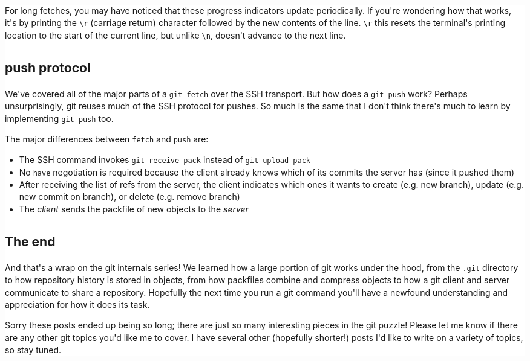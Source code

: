 For long fetches, you may have noticed that these progress indicators update periodically.
If you're wondering how that works, it's by printing the `\r` (carriage return) character followed by the new contents of the line.
`\r` this resets the terminal's printing location to the start of the current line, but unlike `\n`, doesn't advance to the next line.

## push protocol

We've covered all of the major parts of a `git fetch` over the SSH transport.
But how does a `git push` work?
Perhaps unsurprisingly, git reuses much of the SSH protocol for pushes.
So much is the same that I don't think there's much to learn by implementing `git push` too.

The major differences between `fetch` and `push` are:
- The SSH command invokes `git-receive-pack` instead of `git-upload-pack`
- No `have` negotiation is required because the client already knows which of its commits the server has (since it pushed them)
- After receiving the list of refs from the server, the client indicates which ones it wants to create (e.g. new branch), update (e.g. new commit on branch), or delete (e.g. remove branch)
- The *client* sends the packfile of new objects to the *server*

## The end

And that's a wrap on the git internals series!
We learned how a large portion of git works under the hood, from the `.git` directory to how repository history is stored in objects, from how packfiles combine and compress objects to how a git client and server communicate to share a repository.
Hopefully the next time you run a git command you'll have a newfound understanding and appreciation for how it does its task.

Sorry these posts ended up being so long; there are just so many interesting pieces in the git puzzle!
Please let me know if there are any other git topics you'd like me to cover.
I have several other (hopefully shorter!) posts I'd like to write on a variety of topics, so stay tuned.
